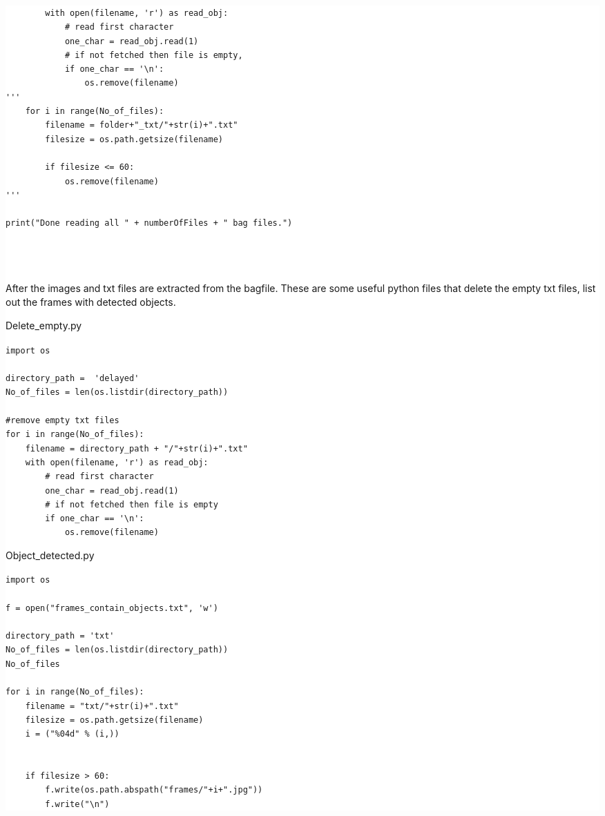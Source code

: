 ```
		with open(filename, 'r') as read_obj:
			# read first character
			one_char = read_obj.read(1)
			# if not fetched then file is empty, 
			if one_char == '\n':
				os.remove(filename)
'''	
    for i in range(No_of_files):
        filename = folder+"_txt/"+str(i)+".txt"
        filesize = os.path.getsize(filename)

        if filesize <= 60:
            os.remove(filename)
'''

print("Done reading all " + numberOfFiles + " bag files.")




```

After the images and txt files are extracted from the bagfile.
These are some useful python files that delete the empty txt files, list out the frames with detected objects. 

Delete_empty.py
```
import os

directory_path =  'delayed'
No_of_files = len(os.listdir(directory_path))

#remove empty txt files
for i in range(No_of_files):
	filename = directory_path + "/"+str(i)+".txt"
	with open(filename, 'r') as read_obj:
		# read first character
		one_char = read_obj.read(1)
		# if not fetched then file is empty
		if one_char == '\n':
			os.remove(filename)

```
Object_detected.py
```
import os

f = open("frames_contain_objects.txt", 'w')

directory_path = 'txt'
No_of_files = len(os.listdir(directory_path))
No_of_files

for i in range(No_of_files):
    filename = "txt/"+str(i)+".txt"
    filesize = os.path.getsize(filename)
    i = ("%04d" % (i,))


    if filesize > 60:
        f.write(os.path.abspath("frames/"+i+".jpg"))
        f.write("\n")

```